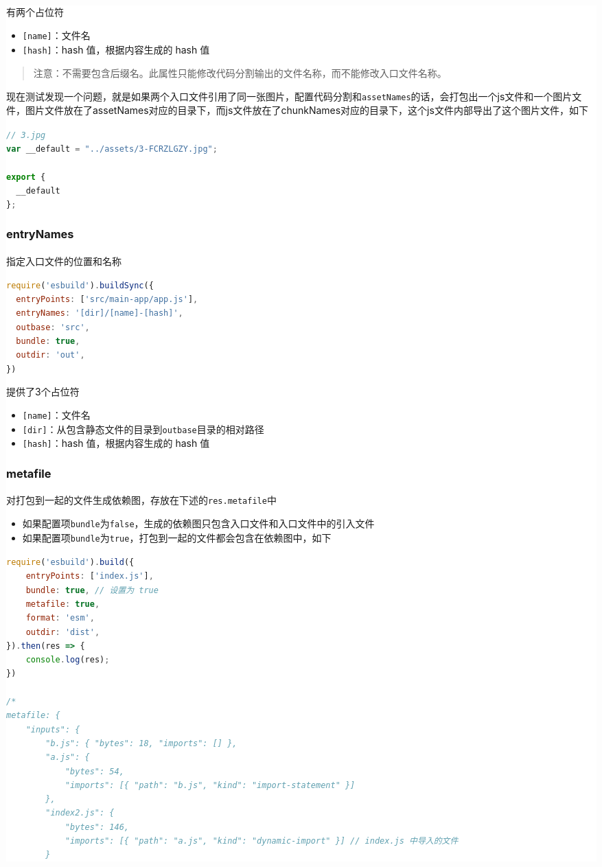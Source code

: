 有两个占位符

- `[name]`：文件名
- `[hash]`：hash 值，根据内容生成的 hash 值

> 注意：不需要包含后缀名。此属性只能修改代码分割输出的文件名称，而不能修改入口文件名称。

现在测试发现一个问题，就是如果两个入口文件引用了同一张图片，配置代码分割和`assetNames`的话，会打包出一个js文件和一个图片文件，图片文件放在了assetNames对应的目录下，而js文件放在了chunkNames对应的目录下，这个js文件内部导出了这个图片文件，如下

```javascript
// 3.jpg
var __default = "../assets/3-FCRZLGZY.jpg";

export {
  __default
};
```

### entryNames

指定入口文件的位置和名称

```javascript
require('esbuild').buildSync({
  entryPoints: ['src/main-app/app.js'],
  entryNames: '[dir]/[name]-[hash]',
  outbase: 'src',
  bundle: true,
  outdir: 'out',
})
```

提供了3个占位符

- `[name]`：文件名
- `[dir]`：从包含静态文件的目录到`outbase`目录的相对路径
- `[hash]`：hash 值，根据内容生成的 hash 值

### metafile

对打包到一起的文件生成依赖图，存放在下述的`res.metafile`中

- 如果配置项`bundle`为`false`，生成的依赖图只包含入口文件和入口文件中的引入文件
- 如果配置项`bundle`为`true`，打包到一起的文件都会包含在依赖图中，如下

```javascript
require('esbuild').build({
    entryPoints: ['index.js'],
    bundle: true, // 设置为 true
    metafile: true,
    format: 'esm',
    outdir: 'dist',
}).then(res => {
    console.log(res);
})

/*
metafile: {
    "inputs": {
        "b.js": { "bytes": 18, "imports": [] },
        "a.js": {
            "bytes": 54,
            "imports": [{ "path": "b.js", "kind": "import-statement" }]
        },
        "index2.js": {
            "bytes": 146,
            "imports": [{ "path": "a.js", "kind": "dynamic-import" }] // index.js 中导入的文件
        }
```